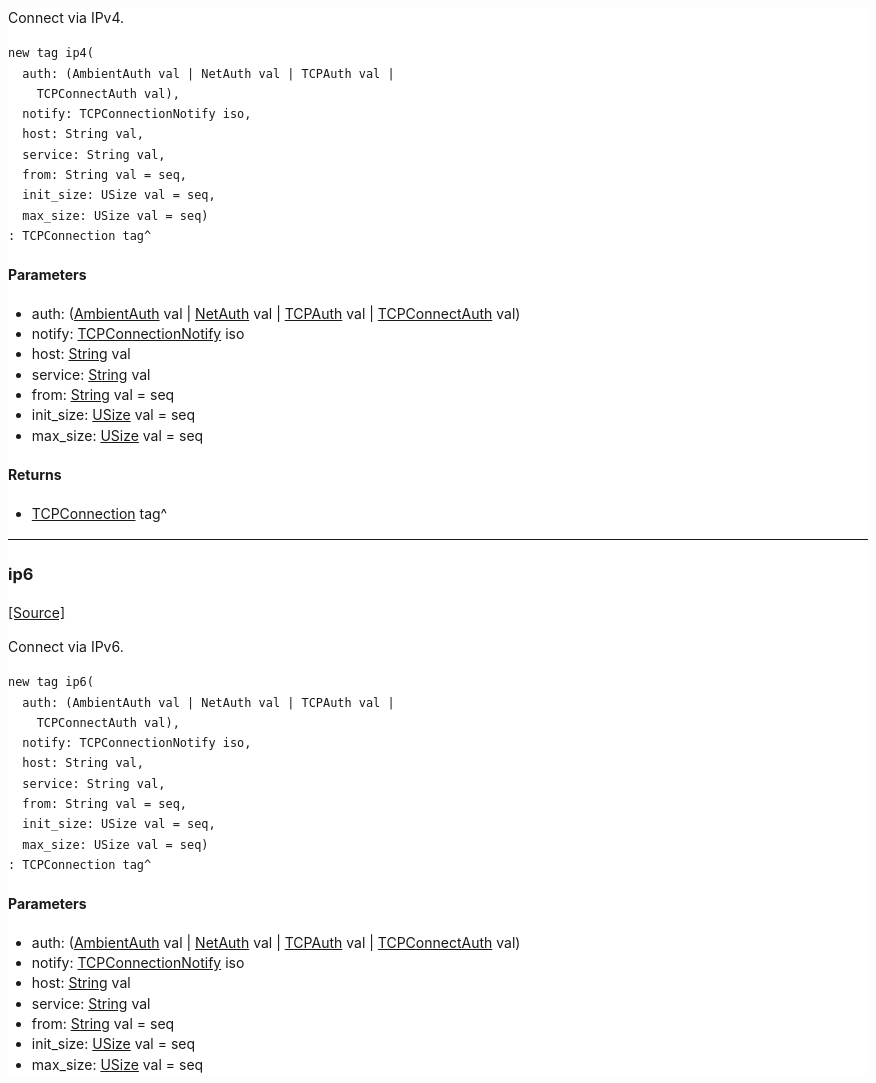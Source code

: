 
Connect via IPv4.


```pony
new tag ip4(
  auth: (AmbientAuth val | NetAuth val | TCPAuth val | 
    TCPConnectAuth val),
  notify: TCPConnectionNotify iso,
  host: String val,
  service: String val,
  from: String val = seq,
  init_size: USize val = seq,
  max_size: USize val = seq)
: TCPConnection tag^
```
#### Parameters

*   auth: ([AmbientAuth](builtin-AmbientAuth.md) val | [NetAuth](net-NetAuth.md) val | [TCPAuth](net-TCPAuth.md) val | 
    [TCPConnectAuth](net-TCPConnectAuth.md) val)
*   notify: [TCPConnectionNotify](net-TCPConnectionNotify.md) iso
*   host: [String](builtin-String.md) val
*   service: [String](builtin-String.md) val
*   from: [String](builtin-String.md) val = seq
*   init_size: [USize](builtin-USize.md) val = seq
*   max_size: [USize](builtin-USize.md) val = seq

#### Returns

* [TCPConnection](net-TCPConnection.md) tag^

---

### ip6
<span class="source-link">[[Source]](src/net/tcp_connection.md#L268)</span>


Connect via IPv6.


```pony
new tag ip6(
  auth: (AmbientAuth val | NetAuth val | TCPAuth val | 
    TCPConnectAuth val),
  notify: TCPConnectionNotify iso,
  host: String val,
  service: String val,
  from: String val = seq,
  init_size: USize val = seq,
  max_size: USize val = seq)
: TCPConnection tag^
```
#### Parameters

*   auth: ([AmbientAuth](builtin-AmbientAuth.md) val | [NetAuth](net-NetAuth.md) val | [TCPAuth](net-TCPAuth.md) val | 
    [TCPConnectAuth](net-TCPConnectAuth.md) val)
*   notify: [TCPConnectionNotify](net-TCPConnectionNotify.md) iso
*   host: [String](builtin-String.md) val
*   service: [String](builtin-String.md) val
*   from: [String](builtin-String.md) val = seq
*   init_size: [USize](builtin-USize.md) val = seq
*   max_size: [USize](builtin-USize.md) val = seq
